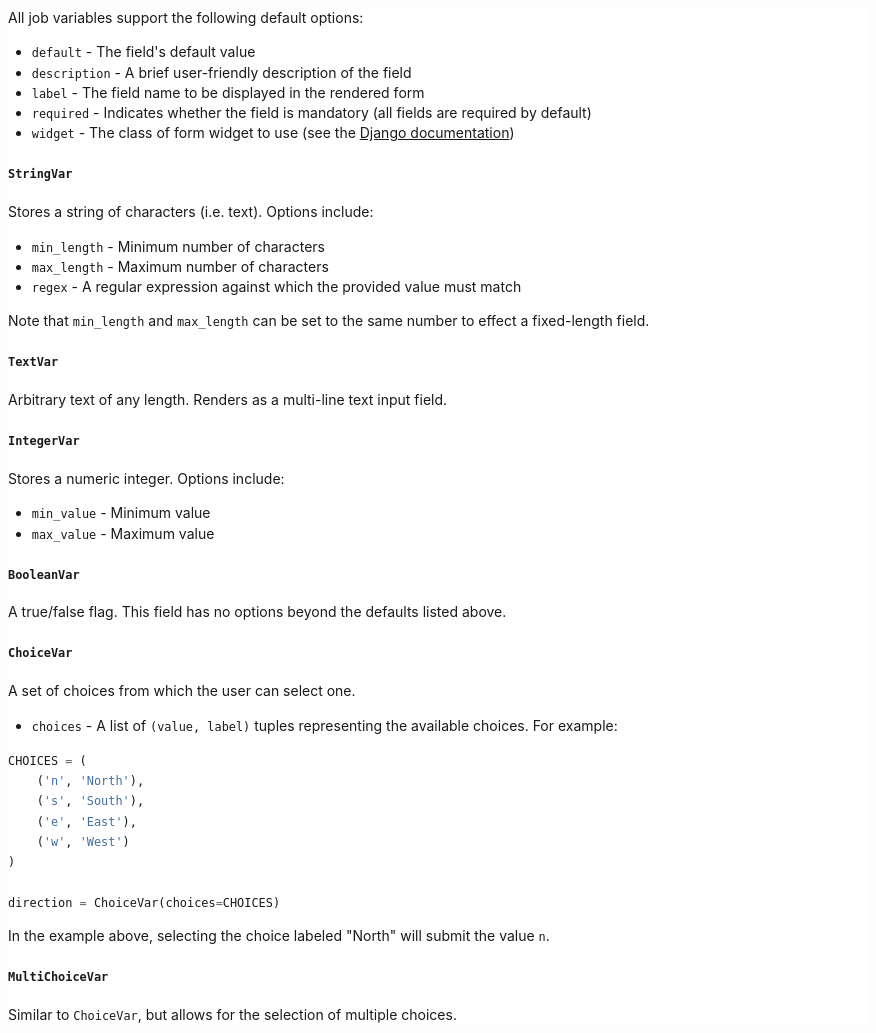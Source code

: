 All job variables support the following default options:

* `default` - The field's default value
* `description` - A brief user-friendly description of the field
* `label` - The field name to be displayed in the rendered form
* `required` - Indicates whether the field is mandatory (all fields are required by default)
* `widget` - The class of form widget to use (see the [Django documentation](https://docs.djangoproject.com/en/stable/ref/forms/widgets/))

#### `StringVar`

Stores a string of characters (i.e. text). Options include:

* `min_length` - Minimum number of characters
* `max_length` - Maximum number of characters
* `regex` - A regular expression against which the provided value must match

Note that `min_length` and `max_length` can be set to the same number to effect a fixed-length field.

#### `TextVar`

Arbitrary text of any length. Renders as a multi-line text input field.

#### `IntegerVar`

Stores a numeric integer. Options include:

* `min_value` - Minimum value
* `max_value` - Maximum value

#### `BooleanVar`

A true/false flag. This field has no options beyond the defaults listed above.

#### `ChoiceVar`

A set of choices from which the user can select one.

* `choices` - A list of `(value, label)` tuples representing the available choices. For example:

```python
CHOICES = (
    ('n', 'North'),
    ('s', 'South'),
    ('e', 'East'),
    ('w', 'West')
)

direction = ChoiceVar(choices=CHOICES)
```

In the example above, selecting the choice labeled "North" will submit the value `n`.

#### `MultiChoiceVar`

Similar to `ChoiceVar`, but allows for the selection of multiple choices.
